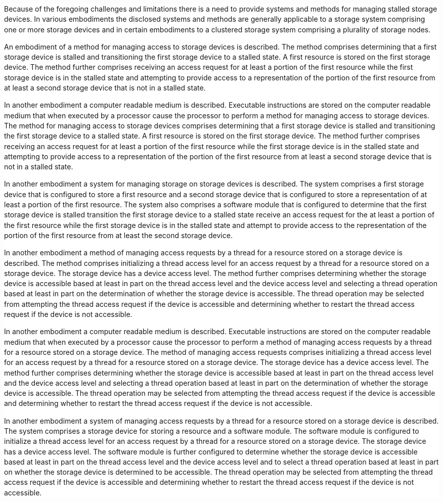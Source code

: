Because of the foregoing challenges and limitations there is a need to provide systems and methods for managing stalled storage devices. In various embodiments the disclosed systems and methods are generally applicable to a storage system comprising one or more storage devices and in certain embodiments to a clustered storage system comprising a plurality of storage nodes.

An embodiment of a method for managing access to storage devices is described. The method comprises determining that a first storage device is stalled and transitioning the first storage device to a stalled state. A first resource is stored on the first storage device. The method further comprises receiving an access request for at least a portion of the first resource while the first storage device is in the stalled state and attempting to provide access to a representation of the portion of the first resource from at least a second storage device that is not in a stalled state.

In another embodiment a computer readable medium is described. Executable instructions are stored on the computer readable medium that when executed by a processor cause the processor to perform a method for managing access to storage devices. The method for managing access to storage devices comprises determining that a first storage device is stalled and transitioning the first storage device to a stalled state. A first resource is stored on the first storage device. The method further comprises receiving an access request for at least a portion of the first resource while the first storage device is in the stalled state and attempting to provide access to a representation of the portion of the first resource from at least a second storage device that is not in a stalled state.

In another embodiment a system for managing storage on storage devices is described. The system comprises a first storage device that is configured to store a first resource and a second storage device that is configured to store a representation of at least a portion of the first resource. The system also comprises a software module that is configured to determine that the first storage device is stalled transition the first storage device to a stalled state receive an access request for the at least a portion of the first resource while the first storage device is in the stalled state and attempt to provide access to the representation of the portion of the first resource from at least the second storage device.

In another embodiment a method of managing access requests by a thread for a resource stored on a storage device is described. The method comprises initializing a thread access level for an access request by a thread for a resource stored on a storage device. The storage device has a device access level. The method further comprises determining whether the storage device is accessible based at least in part on the thread access level and the device access level and selecting a thread operation based at least in part on the determination of whether the storage device is accessible. The thread operation may be selected from attempting the thread access request if the device is accessible and determining whether to restart the thread access request if the device is not accessible.

In another embodiment a computer readable medium is described. Executable instructions are stored on the computer readable medium that when executed by a processor cause the processor to perform a method of managing access requests by a thread for a resource stored on a storage device. The method of managing access requests comprises initializing a thread access level for an access request by a thread for a resource stored on a storage device. The storage device has a device access level. The method further comprises determining whether the storage device is accessible based at least in part on the thread access level and the device access level and selecting a thread operation based at least in part on the determination of whether the storage device is accessible. The thread operation may be selected from attempting the thread access request if the device is accessible and determining whether to restart the thread access request if the device is not accessible.

In another embodiment a system of managing access requests by a thread for a resource stored on a storage device is described. The system comprises a storage device for storing a resource and a software module. The software module is configured to initialize a thread access level for an access request by a thread for a resource stored on a storage device. The storage device has a device access level. The software module is further configured to determine whether the storage device is accessible based at least in part on the thread access level and the device access level and to select a thread operation based at least in part on whether the storage device is determined to be accessible. The thread operation may be selected from attempting the thread access request if the device is accessible and determining whether to restart the thread access request if the device is not accessible.
